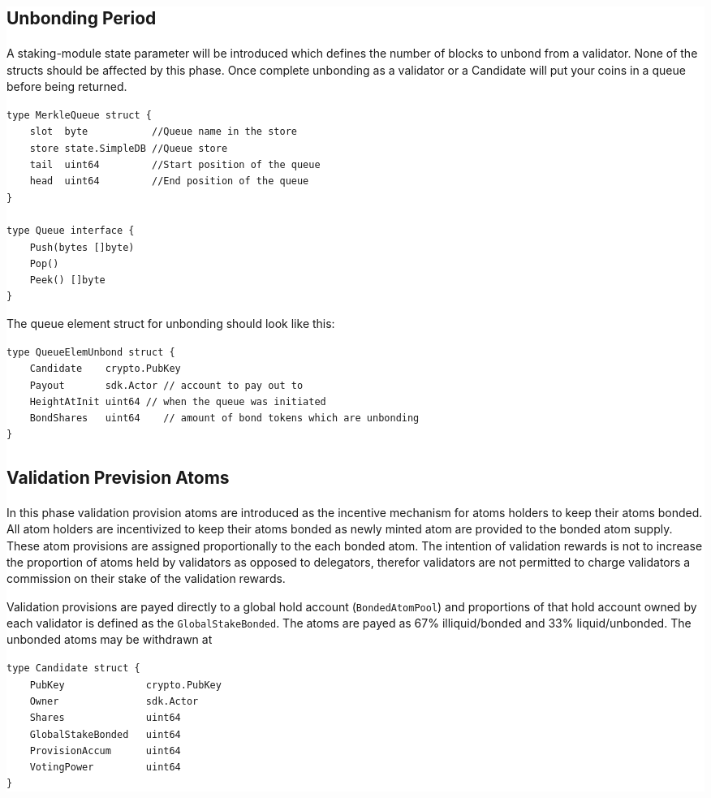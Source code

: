 ## Unbonding Period

A staking-module state parameter will be introduced which defines the number of
blocks to unbond from a validator. None of the structs should be affected by
this phase. Once complete unbonding as a validator or a Candidate will put your
coins in a queue before being returned.

``` golang
type MerkleQueue struct {
	slot  byte           //Queue name in the store
	store state.SimpleDB //Queue store
	tail  uint64         //Start position of the queue
	head  uint64         //End position of the queue
}

type Queue interface {
    Push(bytes []byte) 
    Pop() 
    Peek() []byte 
}
```
The queue element struct for unbonding should look like this: 

``` golang
type QueueElemUnbond struct {
	Candidate    crypto.PubKey
	Payout       sdk.Actor // account to pay out to
	HeightAtInit uint64 // when the queue was initiated
	BondShares   uint64    // amount of bond tokens which are unbonding
}
```

## Validation Prevision Atoms

In this phase validation provision atoms are introduced as the incentive
mechanism for atoms holders to keep their atoms bonded.  All atom holders are
incentivized to keep their atoms bonded as newly minted atom are provided to
the bonded atom supply. These atom provisions are assigned  proportionally to
the each bonded atom.  The intention of validation rewards is not to increase
the proportion of atoms held by validators as opposed to delegators, therefor
validators are not permitted to charge validators a commission on their stake
of the validation rewards.

Validation provisions are payed directly to a global hold account
(`BondedAtomPool`) and proportions of that hold account owned by each validator
is defined as the `GlobalStakeBonded`. The atoms are payed as 67%
illiquid/bonded and 33% liquid/unbonded. The unbonded atoms may be withdrawn at 

``` golang
type Candidate struct {
	PubKey              crypto.PubKey
	Owner               sdk.Actor
	Shares              uint64    
	GlobalStakeBonded   uint64  
	ProvisionAccum      uint64  
	VotingPower         uint64   
}
```

